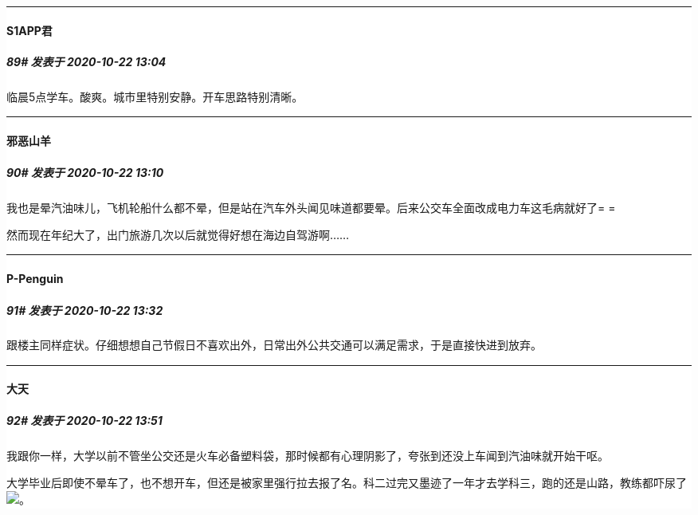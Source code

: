 



*****

####  S1APP君  
##### 89#       发表于 2020-10-22 13:04




临晨5点学车。酸爽。城市里特别安静。开车思路特别清晰。







*****

####  邪恶山羊  
##### 90#       发表于 2020-10-22 13:10




我也是晕汽油味儿，飞机轮船什么都不晕，但是站在汽车外头闻见味道都要晕。后来公交车全面改成电力车这毛病就好了= =

然而现在年纪大了，出门旅游几次以后就觉得好想在海边自驾游啊……







*****

####  P-Penguin  
##### 91#       发表于 2020-10-22 13:32




跟楼主同样症状。仔细想想自己节假日不喜欢出外，日常出外公共交通可以满足需求，于是直接快进到放弃。







*****

####  大天  
##### 92#       发表于 2020-10-22 13:51




我跟你一样，大学以前不管坐公交还是火车必备塑料袋，那时候都有心理阴影了，夸张到还没上车闻到汽油味就开始干呕。


大学毕业后即使不晕车了，也不想开车，但还是被家里强行拉去报了名。科二过完又墨迹了一年才去学科三，跑的还是山路，教练都吓尿了<img src="https://static.saraba1st.com/image/smiley/face2017/067.png" referrerpolicy="no-referrer">。




